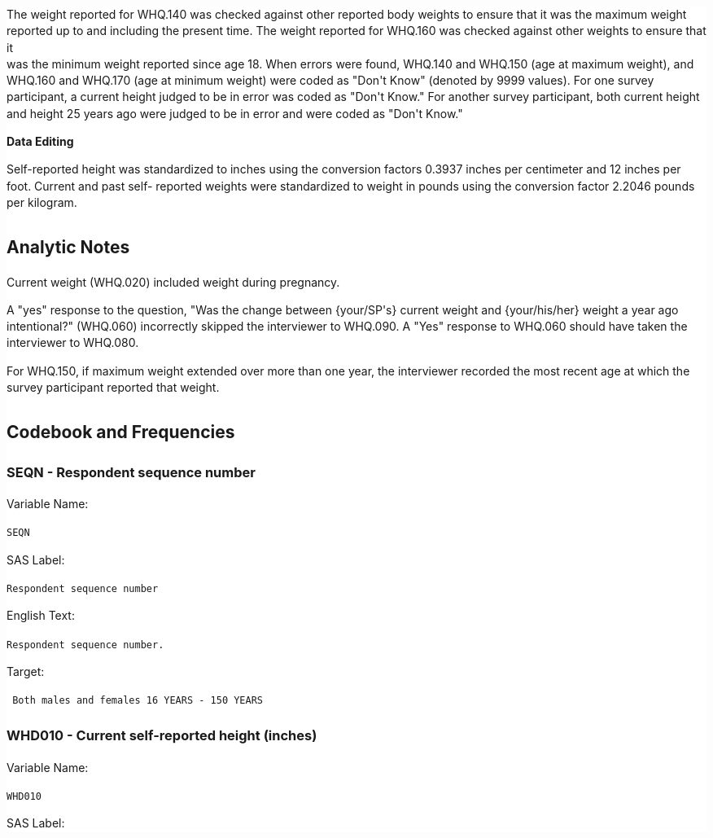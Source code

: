 The weight reported for WHQ.140 was checked against other reported body
weights to ensure that it was the maximum weight reported up to and including
the present time. The weight reported for WHQ.160 was checked against other
weights to ensure that it  
was the minimum weight reported since age 18. When errors were found, WHQ.140
and WHQ.150 (age at maximum weight), and WHQ.160 and WHQ.170 (age at minimum
weight) were coded as "Don't Know" (denoted by 9999 values). For one survey
participant, a current height judged to be in error was coded as "Don't Know."
For another survey participant, both current height and height 25 years ago
were judged to be in error and were coded as "Don't Know."

**Data Editing**

Self-reported height was standardized to inches using the conversion factors
0.3937 inches per centimeter and 12 inches per foot. Current and past self-
reported weights were standardized to weight in pounds using the conversion
factor 2.2046 pounds per kilogram.

## Analytic Notes

Current weight (WHQ.020) included weight during pregnancy.

A "yes" response to the question, "Was the change between {your/SP's} current
weight and {your/his/her} weight a year ago intentional?" (WHQ.060)
incorrectly skipped the interviewer to WHQ.090. A "Yes" response to WHQ.060
should have taken the interviewer to WHQ.080.

For WHQ.150, if maximum weight extended over more than one year, the
interviewer recorded the most recent age at which the survey participant
reported that weight.

## Codebook and Frequencies

### SEQN - Respondent sequence number

Variable Name:

    SEQN
SAS Label:

    Respondent sequence number
English Text:

    Respondent sequence number.
Target:

     Both males and females 16 YEARS - 150 YEARS

### WHD010 - Current self-reported height (inches)

Variable Name:

    WHD010
SAS Label:
